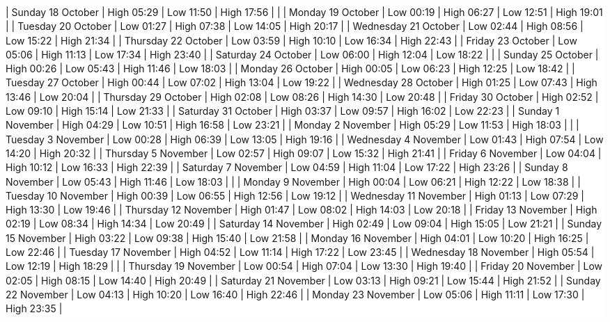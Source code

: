 | Sunday 18 October | High 05:29 | Low 11:50 | High 17:56 |  | 
| Monday 19 October | Low 00:19 | High 06:27 | Low 12:51 | High 19:01 | 
| Tuesday 20 October | Low 01:27 | High 07:38 | Low 14:05 | High 20:17 | 
| Wednesday 21 October | Low 02:44 | High 08:56 | Low 15:22 | High 21:34 | 
| Thursday 22 October | Low 03:59 | High 10:10 | Low 16:34 | High 22:43 | 
| Friday 23 October | Low 05:06 | High 11:13 | Low 17:34 | High 23:40 | 
| Saturday 24 October | Low 06:00 | High 12:04 | Low 18:22 |  | 
| Sunday 25 October | High 00:26 | Low 05:43 | High 11:46 | Low 18:03 | 
| Monday 26 October | High 00:05 | Low 06:23 | High 12:25 | Low 18:42 | 
| Tuesday 27 October | High 00:44 | Low 07:02 | High 13:04 | Low 19:22 | 
| Wednesday 28 October | High 01:25 | Low 07:43 | High 13:46 | Low 20:04 | 
| Thursday 29 October | High 02:08 | Low 08:26 | High 14:30 | Low 20:48 | 
| Friday 30 October | High 02:52 | Low 09:10 | High 15:14 | Low 21:33 | 
| Saturday 31 October | High 03:37 | Low 09:57 | High 16:02 | Low 22:23 | 
| Sunday 1 November | High 04:29 | Low 10:51 | High 16:58 | Low 23:21 | 
| Monday 2 November | High 05:29 | Low 11:53 | High 18:03 |  | 
| Tuesday 3 November | Low 00:28 | High 06:39 | Low 13:05 | High 19:16 | 
| Wednesday 4 November | Low 01:43 | High 07:54 | Low 14:20 | High 20:32 | 
| Thursday 5 November | Low 02:57 | High 09:07 | Low 15:32 | High 21:41 | 
| Friday 6 November | Low 04:04 | High 10:12 | Low 16:33 | High 22:39 | 
| Saturday 7 November | Low 04:59 | High 11:04 | Low 17:22 | High 23:26 | 
| Sunday 8 November | Low 05:43 | High 11:46 | Low 18:03 |  | 
| Monday 9 November | High 00:04 | Low 06:21 | High 12:22 | Low 18:38 | 
| Tuesday 10 November | High 00:39 | Low 06:55 | High 12:56 | Low 19:12 | 
| Wednesday 11 November | High 01:13 | Low 07:29 | High 13:30 | Low 19:46 | 
| Thursday 12 November | High 01:47 | Low 08:02 | High 14:03 | Low 20:18 | 
| Friday 13 November | High 02:19 | Low 08:34 | High 14:34 | Low 20:49 | 
| Saturday 14 November | High 02:49 | Low 09:04 | High 15:05 | Low 21:21 | 
| Sunday 15 November | High 03:22 | Low 09:38 | High 15:40 | Low 21:58 | 
| Monday 16 November | High 04:01 | Low 10:20 | High 16:25 | Low 22:46 | 
| Tuesday 17 November | High 04:52 | Low 11:14 | High 17:22 | Low 23:45 | 
| Wednesday 18 November | High 05:54 | Low 12:19 | High 18:29 |  | 
| Thursday 19 November | Low 00:54 | High 07:04 | Low 13:30 | High 19:40 | 
| Friday 20 November | Low 02:05 | High 08:15 | Low 14:40 | High 20:49 | 
| Saturday 21 November | Low 03:13 | High 09:21 | Low 15:44 | High 21:52 | 
| Sunday 22 November | Low 04:13 | High 10:20 | Low 16:40 | High 22:46 | 
| Monday 23 November | Low 05:06 | High 11:11 | Low 17:30 | High 23:35 | 